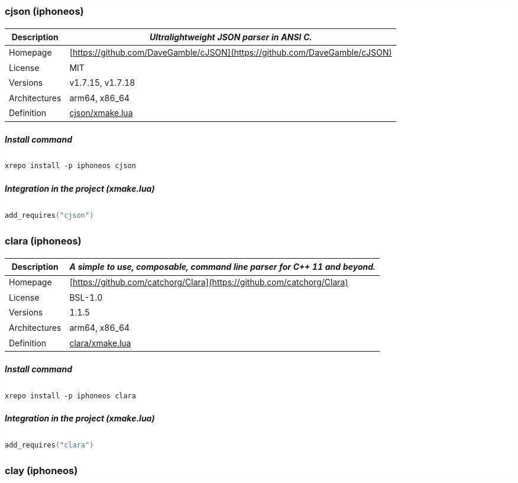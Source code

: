 
### cjson (iphoneos)


| Description | *Ultralightweight JSON parser in ANSI C.* |
| -- | -- |
| Homepage | [https://github.com/DaveGamble/cJSON](https://github.com/DaveGamble/cJSON) |
| License | MIT |
| Versions | v1.7.15, v1.7.18 |
| Architectures | arm64, x86_64 |
| Definition | [cjson/xmake.lua](https://github.com/xmake-io/xmake-repo/blob/master/packages/c/cjson/xmake.lua) |

##### Install command

```console
xrepo install -p iphoneos cjson
```

##### Integration in the project (xmake.lua)

```lua
add_requires("cjson")
```


### clara (iphoneos)


| Description | *A simple to use, composable, command line parser for C++ 11 and beyond.* |
| -- | -- |
| Homepage | [https://github.com/catchorg/Clara](https://github.com/catchorg/Clara) |
| License | BSL-1.0 |
| Versions | 1.1.5 |
| Architectures | arm64, x86_64 |
| Definition | [clara/xmake.lua](https://github.com/xmake-io/xmake-repo/blob/master/packages/c/clara/xmake.lua) |

##### Install command

```console
xrepo install -p iphoneos clara
```

##### Integration in the project (xmake.lua)

```lua
add_requires("clara")
```


### clay (iphoneos)

